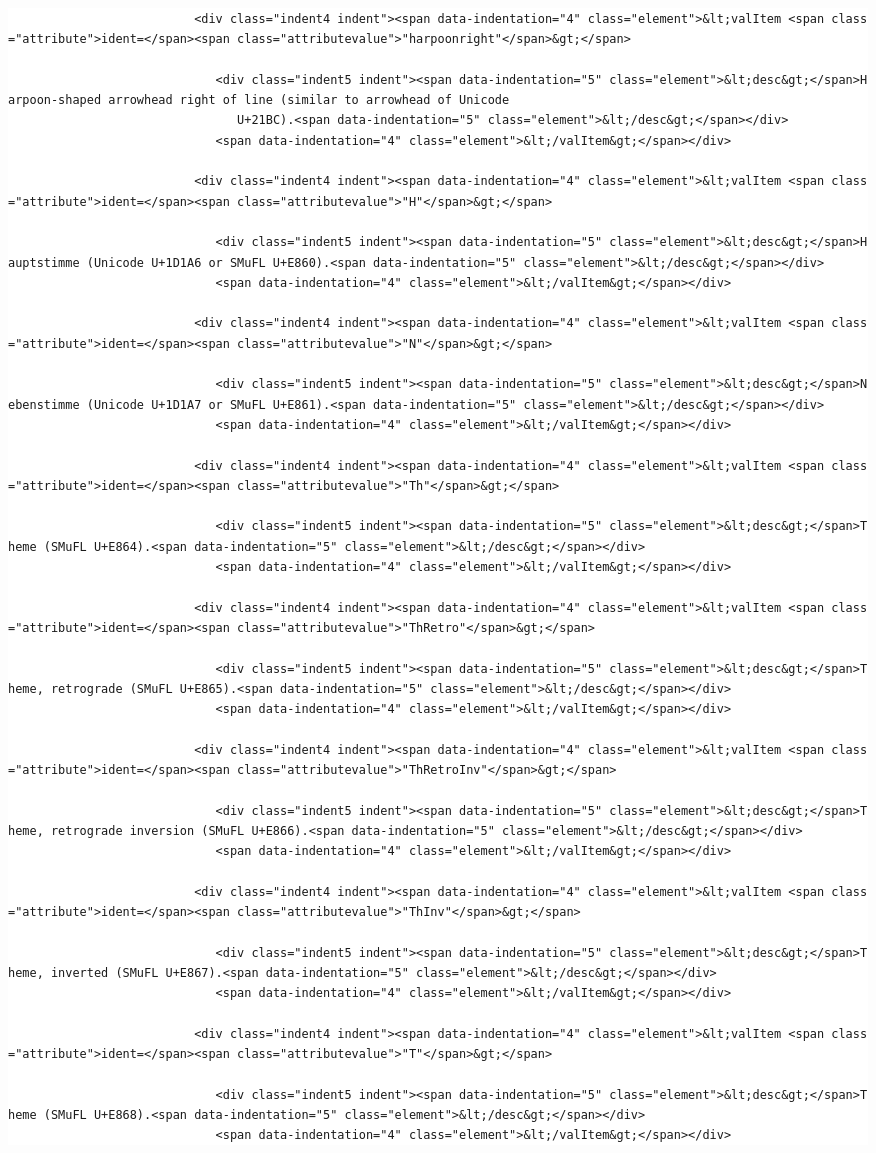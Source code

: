                               <div class="indent4 indent"><span data-indentation="4" class="element">&lt;valItem <span class="attribute">ident=</span><span class="attributevalue">"harpoonright"</span>&gt;</span>
                                 
                                 <div class="indent5 indent"><span data-indentation="5" class="element">&lt;desc&gt;</span>Harpoon-shaped arrowhead right of line (similar to arrowhead of Unicode
                                    U+21BC).<span data-indentation="5" class="element">&lt;/desc&gt;</span></div>
                                 <span data-indentation="4" class="element">&lt;/valItem&gt;</span></div>
                              
                              <div class="indent4 indent"><span data-indentation="4" class="element">&lt;valItem <span class="attribute">ident=</span><span class="attributevalue">"H"</span>&gt;</span>
                                 
                                 <div class="indent5 indent"><span data-indentation="5" class="element">&lt;desc&gt;</span>Hauptstimme (Unicode U+1D1A6 or SMuFL U+E860).<span data-indentation="5" class="element">&lt;/desc&gt;</span></div>
                                 <span data-indentation="4" class="element">&lt;/valItem&gt;</span></div>
                              
                              <div class="indent4 indent"><span data-indentation="4" class="element">&lt;valItem <span class="attribute">ident=</span><span class="attributevalue">"N"</span>&gt;</span>
                                 
                                 <div class="indent5 indent"><span data-indentation="5" class="element">&lt;desc&gt;</span>Nebenstimme (Unicode U+1D1A7 or SMuFL U+E861).<span data-indentation="5" class="element">&lt;/desc&gt;</span></div>
                                 <span data-indentation="4" class="element">&lt;/valItem&gt;</span></div>
                              
                              <div class="indent4 indent"><span data-indentation="4" class="element">&lt;valItem <span class="attribute">ident=</span><span class="attributevalue">"Th"</span>&gt;</span>
                                 
                                 <div class="indent5 indent"><span data-indentation="5" class="element">&lt;desc&gt;</span>Theme (SMuFL U+E864).<span data-indentation="5" class="element">&lt;/desc&gt;</span></div>
                                 <span data-indentation="4" class="element">&lt;/valItem&gt;</span></div>
                              
                              <div class="indent4 indent"><span data-indentation="4" class="element">&lt;valItem <span class="attribute">ident=</span><span class="attributevalue">"ThRetro"</span>&gt;</span>
                                 
                                 <div class="indent5 indent"><span data-indentation="5" class="element">&lt;desc&gt;</span>Theme, retrograde (SMuFL U+E865).<span data-indentation="5" class="element">&lt;/desc&gt;</span></div>
                                 <span data-indentation="4" class="element">&lt;/valItem&gt;</span></div>
                              
                              <div class="indent4 indent"><span data-indentation="4" class="element">&lt;valItem <span class="attribute">ident=</span><span class="attributevalue">"ThRetroInv"</span>&gt;</span>
                                 
                                 <div class="indent5 indent"><span data-indentation="5" class="element">&lt;desc&gt;</span>Theme, retrograde inversion (SMuFL U+E866).<span data-indentation="5" class="element">&lt;/desc&gt;</span></div>
                                 <span data-indentation="4" class="element">&lt;/valItem&gt;</span></div>
                              
                              <div class="indent4 indent"><span data-indentation="4" class="element">&lt;valItem <span class="attribute">ident=</span><span class="attributevalue">"ThInv"</span>&gt;</span>
                                 
                                 <div class="indent5 indent"><span data-indentation="5" class="element">&lt;desc&gt;</span>Theme, inverted (SMuFL U+E867).<span data-indentation="5" class="element">&lt;/desc&gt;</span></div>
                                 <span data-indentation="4" class="element">&lt;/valItem&gt;</span></div>
                              
                              <div class="indent4 indent"><span data-indentation="4" class="element">&lt;valItem <span class="attribute">ident=</span><span class="attributevalue">"T"</span>&gt;</span>
                                 
                                 <div class="indent5 indent"><span data-indentation="5" class="element">&lt;desc&gt;</span>Theme (SMuFL U+E868).<span data-indentation="5" class="element">&lt;/desc&gt;</span></div>
                                 <span data-indentation="4" class="element">&lt;/valItem&gt;</span></div>
                              